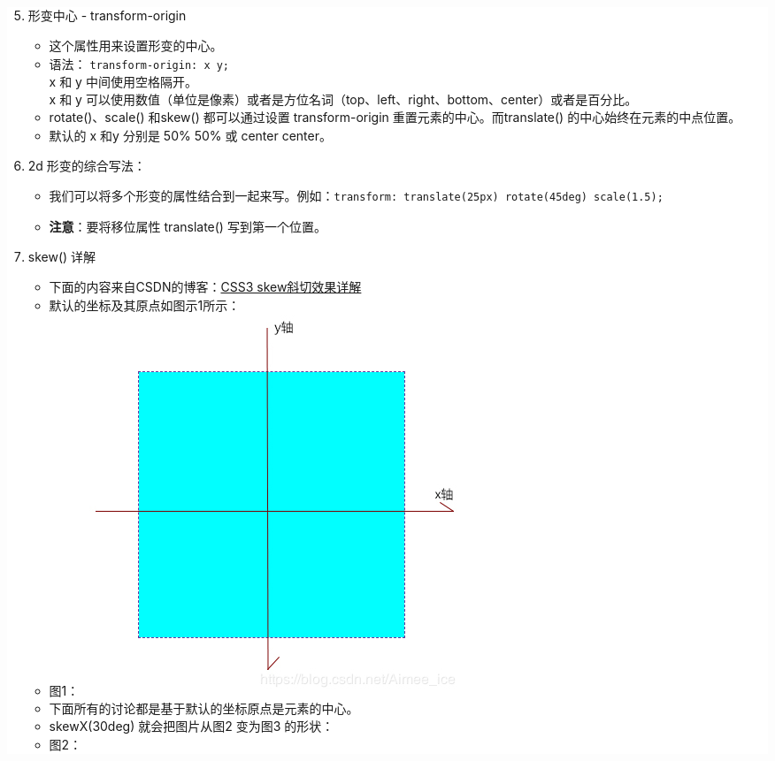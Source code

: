 5. 形变中心 - transform-origin
   - 这个属性用来设置形变的中心。
   - 语法：
     `transform-origin: x y;`  
     x 和 y 中间使用空格隔开。  
     x 和 y 可以使用数值（单位是像素）或者是方位名词（top、left、right、bottom、center）或者是百分比。
   - rotate()、scale() 和skew() 都可以通过设置 transform-origin 重置元素的中心。而translate() 的中心始终在元素的中点位置。
   - 默认的 x 和y 分别是 50% 50% 或 center center。
6. 2d 形变的综合写法：
   - 我们可以将多个形变的属性结合到一起来写。例如：`transform: translate(25px) rotate(45deg) scale(1.5);`
   
   - **注意**：要将移位属性 translate() 写到第一个位置。
   
7. skew() 详解
   - 下面的内容来自CSDN的博客：[CSS3 skew斜切效果详解](https://blog.csdn.net/aimee_ice/article/details/96283851)
   - 默认的坐标及其原点如图示1所示：
   - 图1：
   ![](img/skew图示.jpg)
   - 下面所有的讨论都是基于默认的坐标原点是元素的中心。
   - skewX(30deg) 就会把图片从图2 变为图3 的形状：
   - 图2：  